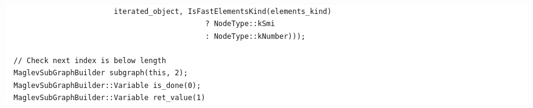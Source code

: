 ```
                         iterated_object, IsFastElementsKind(elements_kind)
                                              ? NodeType::kSmi
                                              : NodeType::kNumber)));

  // Check next index is below length
  MaglevSubGraphBuilder subgraph(this, 2);
  MaglevSubGraphBuilder::Variable is_done(0);
  MaglevSubGraphBuilder::Variable ret_value(1)
```